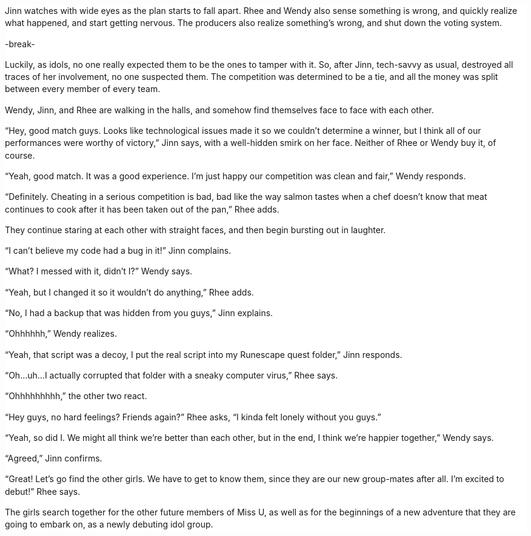 Jinn watches with wide eyes as the plan starts to fall apart.  Rhee and Wendy also sense something is wrong, and quickly realize what happened, and start getting nervous.  The producers also realize something’s wrong, and shut down the voting system.

-break-

Luckily, as idols, no one really expected them to be the ones to tamper with it.  So, after Jinn, tech-savvy as usual, destroyed all traces of her involvement, no one suspected them.  The competition was determined to be a tie, and all the money was split between every member of every team.  

Wendy, Jinn, and Rhee are walking in the halls, and somehow find themselves face to face with each other. 

“Hey, good match guys.  Looks like technological issues made it so we couldn’t determine a winner, but I think all of our performances were worthy of victory,” Jinn says, with a well-hidden smirk on her face.  Neither of Rhee or Wendy buy it, of course.

“Yeah, good match.  It was a good experience.  I’m just happy our competition was clean and fair,” Wendy responds.

“Definitely.  Cheating in a serious competition is bad, bad like the way salmon tastes when a chef doesn’t know that meat continues to cook after it has been taken out of the pan,” Rhee adds.

They continue staring at each other with straight faces, and then begin bursting out in laughter.

“I can’t believe my code had a bug in it!” Jinn complains.

“What? I messed with it, didn’t I?” Wendy says.

“Yeah, but I changed it so it wouldn’t do anything,” Rhee adds.

“No, I had a backup that was hidden from you guys,” Jinn explains.

“Ohhhhhh,” Wendy realizes.

“Yeah, that script was a decoy, I put the real script into my Runescape quest folder,” Jinn responds.

“Oh…uh…I actually corrupted that folder with a sneaky computer virus,” Rhee says.

“Ohhhhhhhhh,” the other two react.

“Hey guys, no hard feelings?  Friends again?” Rhee asks, “I kinda felt lonely without you guys.”

“Yeah, so did I.  We might all think we’re better than each other, but in the end, I think we’re happier together,” Wendy says.

“Agreed,” Jinn confirms.

“Great!  Let’s go find the other girls.  We have to get to know them, since they are our new group-mates after all.  I’m excited to debut!” Rhee says.

The girls search together for the other future members of Miss U, as well as for the beginnings of a new adventure that they are going to embark on, as a newly debuting idol group.

